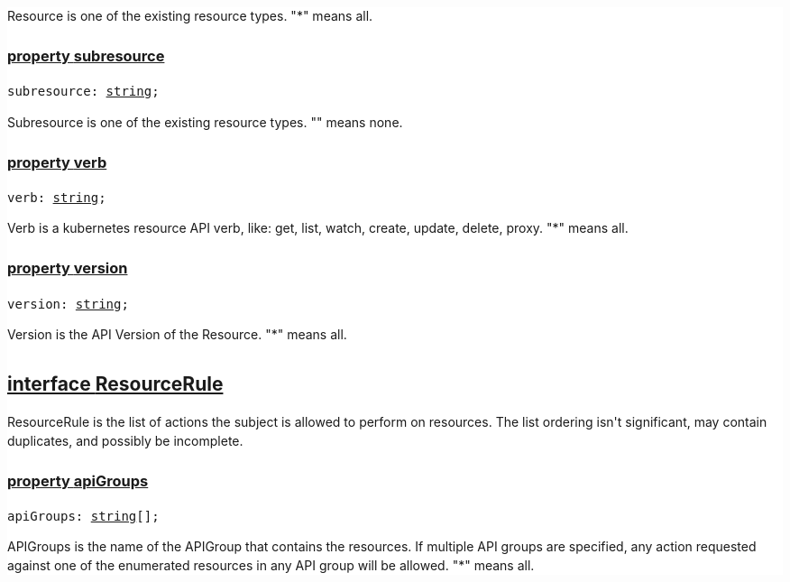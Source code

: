 Resource is one of the existing resource types.  "*" means all.

</div>
<h3 class="pdoc-member-header" id="ResourceAttributes-subresource">
<a class="pdoc-child-name" href="https://github.com/pulumi/pulumi-kubernetes/blob/master/sdk/nodejs/types/output.ts#L4857">property <b>subresource</b></a>
</h3>
<div class="pdoc-member-contents" markdown="1">
<pre class="highlight"><span class='kd'></span>subresource: <span class='kd'><a href='https://developer.mozilla.org/en-US/docs/Web/JavaScript/Reference/Global_Objects/String'>string</a></span>;</pre>

Subresource is one of the existing resource types.  "" means none.

</div>
<h3 class="pdoc-member-header" id="ResourceAttributes-verb">
<a class="pdoc-child-name" href="https://github.com/pulumi/pulumi-kubernetes/blob/master/sdk/nodejs/types/output.ts#L4863">property <b>verb</b></a>
</h3>
<div class="pdoc-member-contents" markdown="1">
<pre class="highlight"><span class='kd'></span>verb: <span class='kd'><a href='https://developer.mozilla.org/en-US/docs/Web/JavaScript/Reference/Global_Objects/String'>string</a></span>;</pre>

Verb is a kubernetes resource API verb, like: get, list, watch, create, update, delete,
proxy.  "*" means all.

</div>
<h3 class="pdoc-member-header" id="ResourceAttributes-version">
<a class="pdoc-child-name" href="https://github.com/pulumi/pulumi-kubernetes/blob/master/sdk/nodejs/types/output.ts#L4868">property <b>version</b></a>
</h3>
<div class="pdoc-member-contents" markdown="1">
<pre class="highlight"><span class='kd'></span>version: <span class='kd'><a href='https://developer.mozilla.org/en-US/docs/Web/JavaScript/Reference/Global_Objects/String'>string</a></span>;</pre>

Version is the API Version of the Resource.  "*" means all.

</div>
</div>
<h2 class="pdoc-module-header" id="ResourceRule">
<a class="pdoc-member-name" href="https://github.com/pulumi/pulumi-kubernetes/blob/master/sdk/nodejs/types/output.ts#L4876">interface <b>ResourceRule</b></a>
</h2>
<div class="pdoc-module-contents" markdown="1">

ResourceRule is the list of actions the subject is allowed to perform on resources. The list
ordering isn't significant, may contain duplicates, and possibly be incomplete.

<h3 class="pdoc-member-header" id="ResourceRule-apiGroups">
<a class="pdoc-child-name" href="https://github.com/pulumi/pulumi-kubernetes/blob/master/sdk/nodejs/types/output.ts#L4882">property <b>apiGroups</b></a>
</h3>
<div class="pdoc-member-contents" markdown="1">
<pre class="highlight"><span class='kd'></span>apiGroups: <span class='kd'><a href='https://developer.mozilla.org/en-US/docs/Web/JavaScript/Reference/Global_Objects/String'>string</a></span>[];</pre>

APIGroups is the name of the APIGroup that contains the resources.  If multiple API groups
are specified, any action requested against one of the enumerated resources in any API
group will be allowed.  "*" means all.
